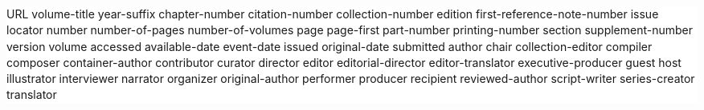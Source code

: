 URL
volume-title
year-suffix
chapter-number
citation-number
collection-number
edition
first-reference-note-number
issue
locator
number
number-of-pages
number-of-volumes
page
page-first
part-number
printing-number
section
supplement-number
version
volume
accessed
available-date
event-date
issued
original-date
submitted
author
chair
collection-editor
compiler
composer
container-author
contributor
curator
director
editor
editorial-director
editor-translator
executive-producer
guest
host
illustrator
interviewer
narrator
organizer
original-author
performer
producer
recipient
reviewed-author
script-writer
series-creator
translator
